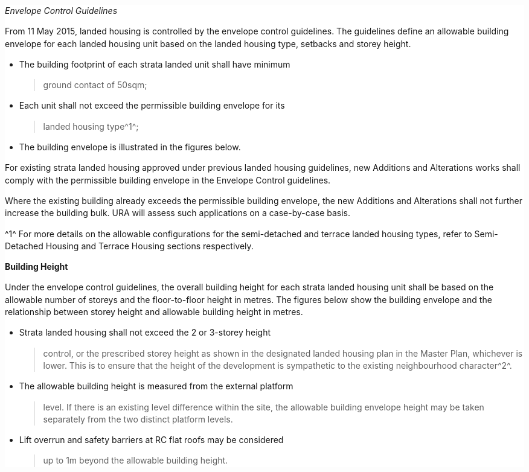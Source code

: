 *Envelope Control Guidelines*

From 11 May 2015, landed housing is controlled by the envelope control
guidelines. The guidelines define an allowable building envelope for
each landed housing unit based on the landed housing type, setbacks and
storey height.

-   The building footprint of each strata landed unit shall have minimum
    > ground contact of 50sqm;

-   Each unit shall not exceed the permissible building envelope for its
    > landed housing type^1^;

-   The building envelope is illustrated in the figures below.

For existing strata landed housing approved under previous landed
housing guidelines, new Additions and Alterations works shall comply
with the permissible building envelope in the Envelope Control
guidelines.

Where the existing building already exceeds the permissible building
envelope, the new Additions and Alterations shall not further increase
the building bulk. URA will assess such applications on a case-by-case
basis.

^1^ For more details on the allowable configurations for the
semi-detached and terrace landed housing types, refer to Semi-Detached
Housing and Terrace Housing sections respectively.

**Building Height**

Under the envelope control guidelines, the overall building height for
each strata landed housing unit shall be based on the allowable number
of storeys and the floor-to-floor height in metres. The figures below
show the building envelope and the relationship between storey height
and allowable building height in metres.

-   Strata landed housing shall not exceed the 2 or 3-storey height
    > control, or the prescribed storey height as shown in the
    > designated landed housing plan in the Master Plan, whichever is
    > lower. This is to ensure that the height of the development is
    > sympathetic to the existing neighbourhood character^2^.

-   The allowable building height is measured from the external platform
    > level. If there is an existing level difference within the site,
    > the allowable building envelope height may be taken separately
    > from the two distinct platform levels.

-   Lift overrun and safety barriers at RC flat roofs may be considered
    > up to 1m beyond the allowable building height.
